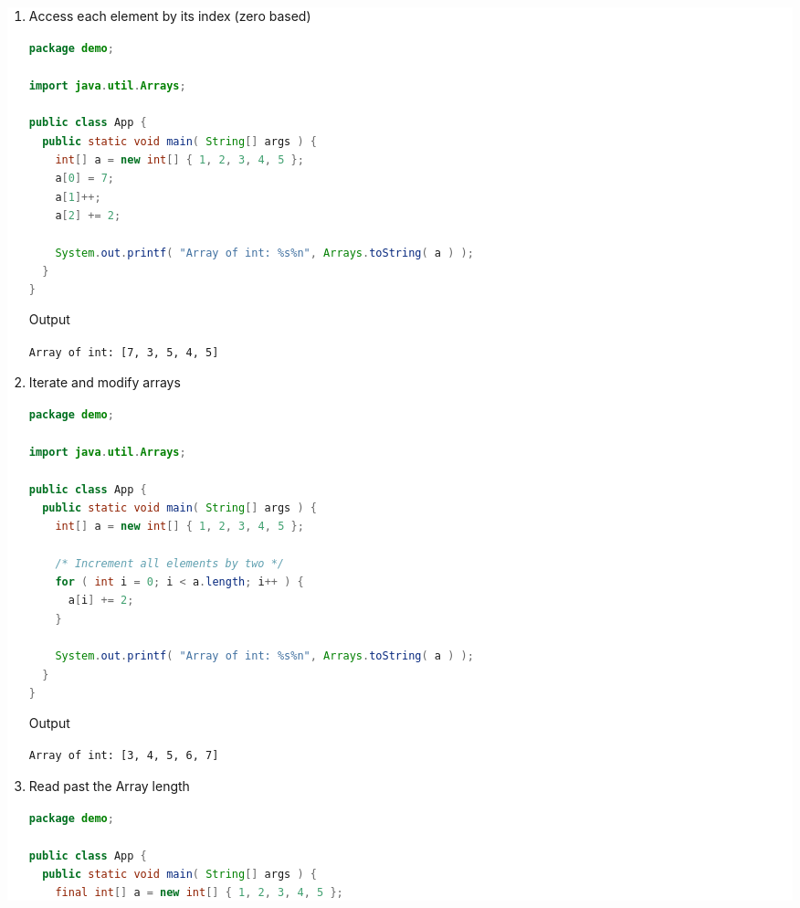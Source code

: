 1. Access each element by its index (zero based)

    ```java
    package demo;

    import java.util.Arrays;

    public class App {
      public static void main( String[] args ) {
        int[] a = new int[] { 1, 2, 3, 4, 5 };
        a[0] = 7;
        a[1]++;
        a[2] += 2;

        System.out.printf( "Array of int: %s%n", Arrays.toString( a ) );
      }
    }
    ```

    Output

    ```bash
    Array of int: [7, 3, 5, 4, 5]
    ```

1. Iterate and modify arrays

    ```java
    package demo;

    import java.util.Arrays;

    public class App {
      public static void main( String[] args ) {
        int[] a = new int[] { 1, 2, 3, 4, 5 };

        /* Increment all elements by two */
        for ( int i = 0; i < a.length; i++ ) {
          a[i] += 2;
        }

        System.out.printf( "Array of int: %s%n", Arrays.toString( a ) );
      }
    }
    ```

    Output

    ```bash
    Array of int: [3, 4, 5, 6, 7]
    ```

1. Read past the Array length

    ```java
    package demo;

    public class App {
      public static void main( String[] args ) {
        final int[] a = new int[] { 1, 2, 3, 4, 5 };
